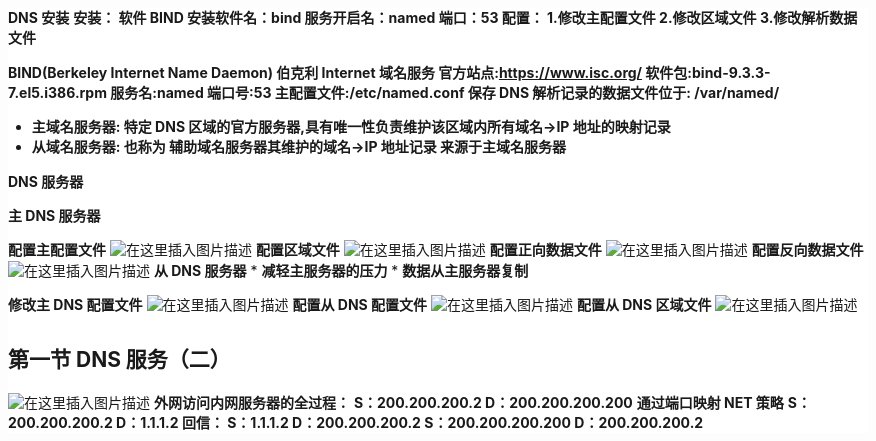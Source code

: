 **DNS 安装**
**安装：
软件 BIND
安装软件名：bind
服务开启名：named
端口：53
配置： 1.修改主配置文件 2.修改区域文件 3.修改解析数据文件**

**BIND(Berkeley Internet Name Daemon)
伯克利 Internet 域名服务
官方站点:https://www.isc.org/
软件包:bind-9.3.3-7.el5.i386.rpm
服务名:named
端口号:53
主配置文件:/etc/named.conf
保存 DNS 解析记录的数据文件位于: /var/named/**

- **主域名服务器: 特定 DNS 区域的官方服务器,具有唯一性负责维护该区域内所有域名->IP 地址的映射记录**
- **从域名服务器: 也称为 辅助域名服务器其维护的域名->IP 地址记录 来源于主域名服务器**

**DNS 服务器**

**主 DNS 服务器**

**配置主配置文件**
![在这里插入图片描述](https://img-blog.csdnimg.cn/20200607141920151.png?x-oss-process=image/watermark,type_ZmFuZ3poZW5naGVpdGk,shadow_10,text_aHR0cHM6Ly9ibG9nLmNzZG4ubmV0L3l5MTUwMTIy,size_16,color_FFFFFF,t_70)
**配置区域文件**
![在这里插入图片描述](https://img-blog.csdnimg.cn/20200607141934583.png?x-oss-process=image/watermark,type_ZmFuZ3poZW5naGVpdGk,shadow_10,text_aHR0cHM6Ly9ibG9nLmNzZG4ubmV0L3l5MTUwMTIy,size_16,color_FFFFFF,t_70)
**配置正向数据文件**
![在这里插入图片描述](https://img-blog.csdnimg.cn/20200607141945858.png?x-oss-process=image/watermark,type_ZmFuZ3poZW5naGVpdGk,shadow_10,text_aHR0cHM6Ly9ibG9nLmNzZG4ubmV0L3l5MTUwMTIy,size_16,color_FFFFFF,t_70)
**配置反向数据文件**
![在这里插入图片描述](https://img-blog.csdnimg.cn/202006071420160.png?x-oss-process=image/watermark,type_ZmFuZ3poZW5naGVpdGk,shadow_10,text_aHR0cHM6Ly9ibG9nLmNzZG4ubmV0L3l5MTUwMTIy,size_16,color_FFFFFF,t_70)
**从 DNS 服务器** \* **减轻主服务器的压力** \* **数据从主服务器复制**

**修改主 DNS 配置文件**
![在这里插入图片描述](https://img-blog.csdnimg.cn/20200607142033497.png?x-oss-process=image/watermark,type_ZmFuZ3poZW5naGVpdGk,shadow_10,text_aHR0cHM6Ly9ibG9nLmNzZG4ubmV0L3l5MTUwMTIy,size_16,color_FFFFFF,t_70)
**配置从 DNS 配置文件**
![在这里插入图片描述](https://img-blog.csdnimg.cn/20200607142047772.png?x-oss-process=image/watermark,type_ZmFuZ3poZW5naGVpdGk,shadow_10,text_aHR0cHM6Ly9ibG9nLmNzZG4ubmV0L3l5MTUwMTIy,size_16,color_FFFFFF,t_70)
**配置从 DNS 区域文件**
![在这里插入图片描述](https://img-blog.csdnimg.cn/20200607142055893.png?x-oss-process=image/watermark,type_ZmFuZ3poZW5naGVpdGk,shadow_10,text_aHR0cHM6Ly9ibG9nLmNzZG4ubmV0L3l5MTUwMTIy,size_16,color_FFFFFF,t_70)

## 第一节 DNS 服务（二）

![在这里插入图片描述](https://img-blog.csdnimg.cn/20200607142106799.png?x-oss-process=image/watermark,type_ZmFuZ3poZW5naGVpdGk,shadow_10,text_aHR0cHM6Ly9ibG9nLmNzZG4ubmV0L3l5MTUwMTIy,size_16,color_FFFFFF,t_70)
**外网访问内网服务器的全过程：**
**S：200.200.200.2
D：200.200.200.200**
**通过端口映射 NET 策略**
**S：200.200.200.2
D：1.1.1.2
回信：
S：1.1.1.2
D：200.200.200.2
S：200.200.200.200
D：200.200.200.2**
